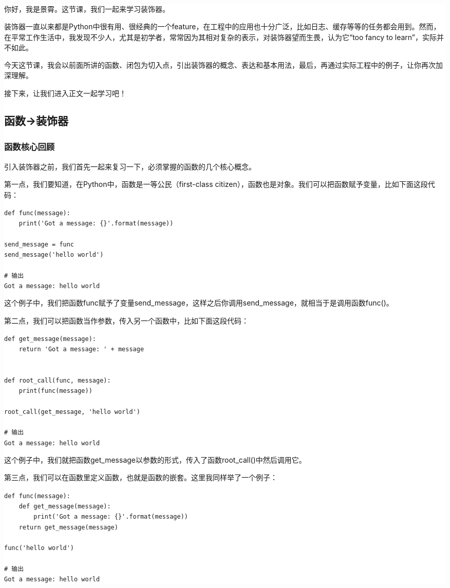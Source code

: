 你好，我是景霄。这节课，我们一起来学习装饰器。

装饰器一直以来都是Python中很有用、很经典的一个feature，在工程中的应用也十分广泛，比如日志、缓存等等的任务都会用到。然而，在平常工作生活中，我发现不少人，尤其是初学者，常常因为其相对复杂的表示，对装饰器望而生畏，认为它“too fancy to learn”，实际并不如此。

今天这节课，我会以前面所讲的函数、闭包为切入点，引出装饰器的概念、表达和基本用法，最后，再通过实际工程中的例子，让你再次加深理解。

接下来，让我们进入正文一起学习吧！

## 函数-&gt;装饰器

### 函数核心回顾

引入装饰器之前，我们首先一起来复习一下，必须掌握的函数的几个核心概念。

第一点，我们要知道，在Python中，函数是一等公民（first-class citizen），函数也是对象。我们可以把函数赋予变量，比如下面这段代码：

```
def func(message):
    print('Got a message: {}'.format(message))
    
send_message = func
send_message('hello world')

# 输出
Got a message: hello world
```

这个例子中，我们把函数func赋予了变量send\_message，这样之后你调用send\_message，就相当于是调用函数func()。

第二点，我们可以把函数当作参数，传入另一个函数中，比如下面这段代码：

```
def get_message(message):
    return 'Got a message: ' + message


def root_call(func, message):
    print(func(message))
    
root_call(get_message, 'hello world')

# 输出
Got a message: hello world
```

这个例子中，我们就把函数get\_message以参数的形式，传入了函数root\_call()中然后调用它。

第三点，我们可以在函数里定义函数，也就是函数的嵌套。这里我同样举了一个例子：

```
def func(message):
    def get_message(message):
        print('Got a message: {}'.format(message))
    return get_message(message)

func('hello world')

# 输出
Got a message: hello world
```
